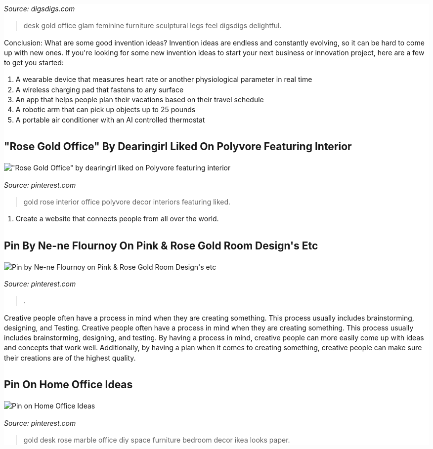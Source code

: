 _Source: digsdigs.com_

>desk gold office glam feminine furniture sculptural legs feel digsdigs delightful. 

	

Conclusion: What are some good invention ideas?
Invention ideas are endless and constantly evolving, so it can be hard to come up with new ones. If you're looking for some new invention ideas to start your next business or innovation project, here are a few to get you started: 
1. A wearable device that measures heart rate or another physiological parameter in real time 
2. A wireless charging pad that fastens to any surface 
3. An app that helps people plan their vacations based on their travel schedule 
4. A robotic arm that can pick up objects up to 25 pounds 
5. A portable air conditioner with an AI controlled thermostat 

    
## &quot;Rose Gold Office&quot; By Dearingirl Liked On Polyvore Featuring Interior

<img loading=lazy src="https://i.pinimg.com/originals/5d/42/76/5d42769b4ea7d3d458ae9f72896db16d.jpg" onerror="this.onerror=null;this.src='https://tse2.mm.bing.net/th?id=OIP.ZVScpi3ItNWUudbW1tx5XgHaHt&amp;pid=15.1';" alt="&quot;Rose Gold Office&quot; by dearingirl liked on Polyvore featuring interior">

_Source: pinterest.com_

>gold rose interior office polyvore decor interiors featuring liked. 

	

1. Create a website that connects people from all over the world.

    
## Pin By Ne-ne Flournoy On Pink &amp; Rose Gold Room Design&#039;s Etc

<img loading=lazy src="https://i.pinimg.com/originals/d8/84/22/d884223ff4c68be8c34ff076095c3d3b.jpg" onerror="this.onerror=null;this.src='https://tse2.mm.bing.net/th?id=OIP.wsfWov7GMQ7nIgwehUdGgwHaGb&amp;pid=15.1';" alt="Pin by Ne-ne Flournoy on Pink &amp; Rose Gold Room Design&#039;s etc">

_Source: pinterest.com_

>. 

	

Creative people often have a process in mind when they are creating something. This process usually includes brainstorming, designing, and Testing.
Creative people often have a process in mind when they are creating something. This process usually includes brainstorming, designing, and testing. By having a process in mind, creative people can more easily come up with ideas and concepts that work well. Additionally, by having a plan when it comes to creating something, creative people can make sure their creations are of the highest quality.

    
## Pin On Home Office Ideas

<img loading=lazy src="https://i.pinimg.com/originals/ea/cb/48/eacb483d768d15434796ba0eb58cd274.jpg" onerror="this.onerror=null;this.src='https://tse1.mm.bing.net/th?id=OIP.lZYUP-I5OuKLLrE5i6kRoQHaLE&amp;pid=15.1';" alt="Pin on Home Office Ideas">

_Source: pinterest.com_

>gold desk rose marble office diy space furniture bedroom decor ikea looks paper. 
